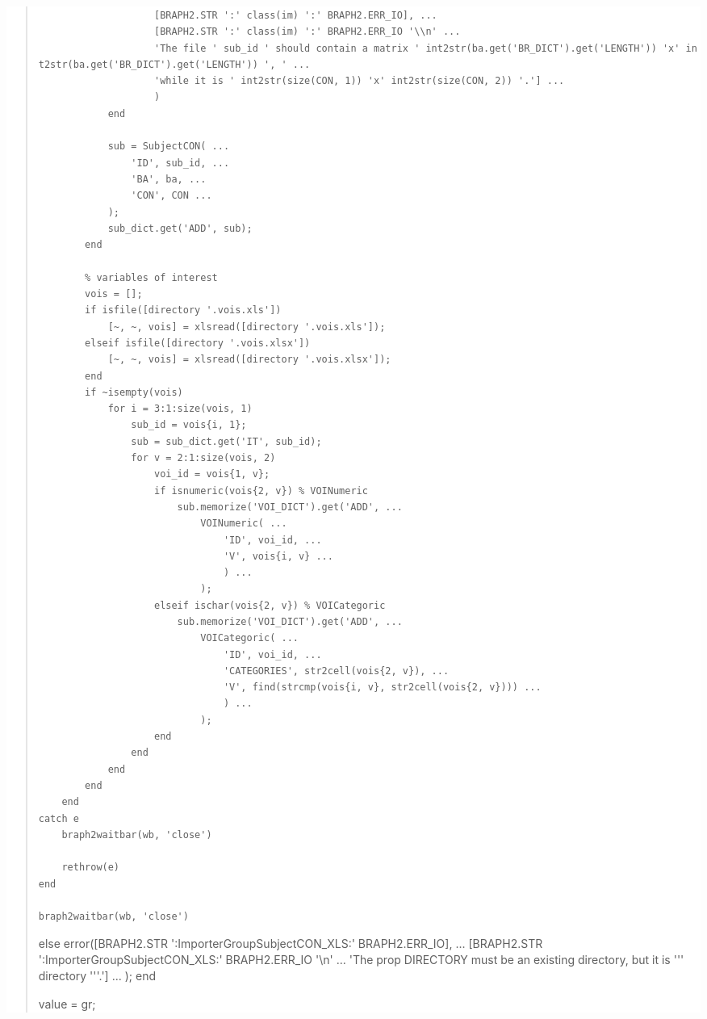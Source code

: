 >                         [BRAPH2.STR ':' class(im) ':' BRAPH2.ERR_IO], ...
>                         [BRAPH2.STR ':' class(im) ':' BRAPH2.ERR_IO '\\n' ...
>                         'The file ' sub_id ' should contain a matrix ' int2str(ba.get('BR_DICT').get('LENGTH')) 'x' int2str(ba.get('BR_DICT').get('LENGTH')) ', ' ...
>                         'while it is ' int2str(size(CON, 1)) 'x' int2str(size(CON, 2)) '.'] ...
>                         )
>                 end
>                 
>                 sub = SubjectCON( ...
>                     'ID', sub_id, ...
>                     'BA', ba, ...
>                     'CON', CON ...
>                 );
>                 sub_dict.get('ADD', sub);
>             end
>             
>             % variables of interest
>             vois = [];
>             if isfile([directory '.vois.xls'])
>                 [~, ~, vois] = xlsread([directory '.vois.xls']);
>             elseif isfile([directory '.vois.xlsx'])
>                 [~, ~, vois] = xlsread([directory '.vois.xlsx']);
>             end
>             if ~isempty(vois)
>                 for i = 3:1:size(vois, 1)
>                     sub_id = vois{i, 1};
>                     sub = sub_dict.get('IT', sub_id);
>                     for v = 2:1:size(vois, 2)
>                         voi_id = vois{1, v};
>                         if isnumeric(vois{2, v}) % VOINumeric
>                             sub.memorize('VOI_DICT').get('ADD', ...
>                                 VOINumeric( ...
>                                     'ID', voi_id, ...
>                                     'V', vois{i, v} ...
>                                     ) ...
>                                 );
>                         elseif ischar(vois{2, v}) % VOICategoric
>                             sub.memorize('VOI_DICT').get('ADD', ...
>                                 VOICategoric( ...
>                                     'ID', voi_id, ...
>                                     'CATEGORIES', str2cell(vois{2, v}), ...
>                                     'V', find(strcmp(vois{i, v}, str2cell(vois{2, v}))) ...
>                                     ) ...
>                                 );
>                         end                        
>                     end
>                 end
>             end
>         end
>     catch e
>         braph2waitbar(wb, 'close')
>         
>         rethrow(e)
>     end
>     
>     braph2waitbar(wb, 'close')
> else
>     error([BRAPH2.STR ':ImporterGroupSubjectCON_XLS:' BRAPH2.ERR_IO], ...
>         [BRAPH2.STR ':ImporterGroupSubjectCON_XLS:' BRAPH2.ERR_IO '\\n' ...
>         'The prop DIRECTORY must be an existing directory, but it is ''' directory '''.'] ...
>         );
> end
> 
> value = gr;